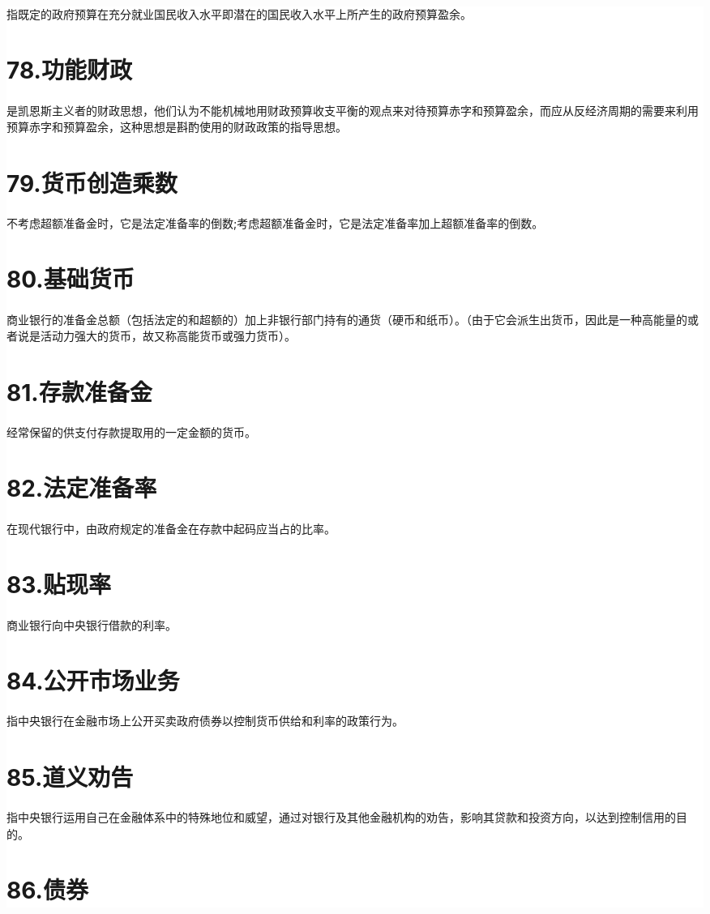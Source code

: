 指既定的政府预算在充分就业国民收入水平即潜在的国民收入水平上所产生的政府预算盈余。



# **78.功能财政**

是凯恩斯主义者的财政思想，他们认为不能机械地用财政预算收支平衡的观点来对待预算赤字和预算盈余，而应从反经济周期的需要来利用预算赤字和预算盈余，这种思想是斟酌使用的财政政策的指导思想。



# **79.货币创造乘数**

不考虑超额准备金时，它是法定准备率的倒数;考虑超额准备金时，它是法定准备率加上超额准备率的倒数。



# **80.基础货币**

商业银行的准备金总额（包括法定的和超额的）加上非银行部门持有的通货（硬币和纸币）。（由于它会派生出货币，因此是一种高能量的或者说是活动力强大的货币，故又称高能货币或强力货币）。



# **81.存款准备金**

经常保留的供支付存款提取用的一定金额的货币。



# **82.法定准备率**

在现代银行中，由政府规定的准备金在存款中起码应当占的比率。



# **83.贴现率**

商业银行向中央银行借款的利率。



# **84.公开市场业务**

指中央银行在金融市场上公开买卖政府债券以控制货币供给和利率的政策行为。



# **85.道义劝告**

指中央银行运用自己在金融体系中的特殊地位和威望，通过对银行及其他金融机构的劝告，影响其贷款和投资方向，以达到控制信用的目的。



# **86.债券**
